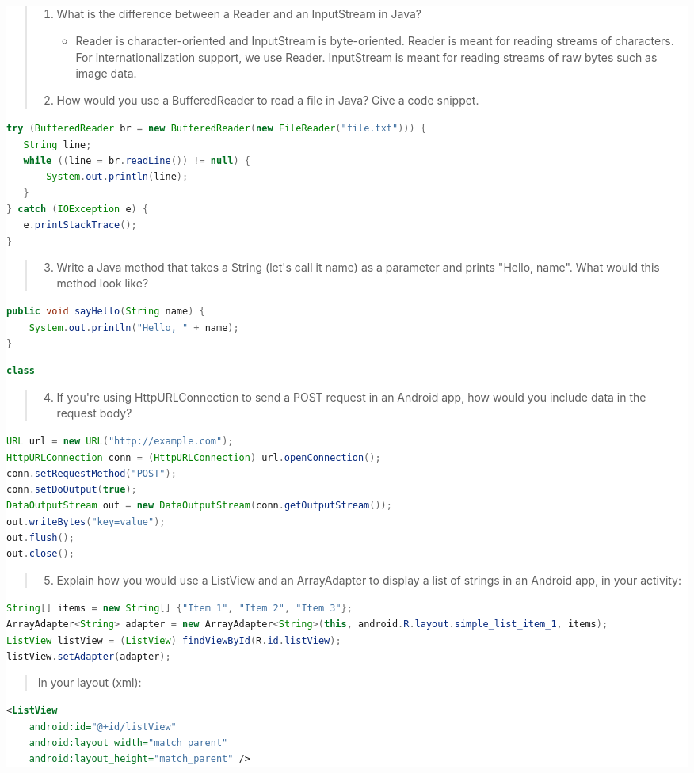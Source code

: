 > 1. What is the difference between a Reader and an InputStream in Java?
>       * Reader is character-oriented and InputStream is byte-oriented. Reader is meant for reading streams of characters. For internationalization support, we use Reader. InputStream is meant for reading streams of raw bytes such as image data.
> 
>
> 2. How would you use a BufferedReader to read a file in Java? Give a code snippet.
```Java
try (BufferedReader br = new BufferedReader(new FileReader("file.txt"))) {
   String line;
   while ((line = br.readLine()) != null) {
       System.out.println(line);
   }
} catch (IOException e) {
   e.printStackTrace();
}
```
> 3. Write a Java method that takes a String (let's call it name) as a parameter and prints "Hello, name". What would this method look like?
```Java
public void sayHello(String name) {
    System.out.println("Hello, " + name);
}
```

```Java
class 
```
> 4. If you're using HttpURLConnection to send a POST request in an Android app, how would you include data in the request body?
```Java
URL url = new URL("http://example.com");
HttpURLConnection conn = (HttpURLConnection) url.openConnection();
conn.setRequestMethod("POST");
conn.setDoOutput(true);
DataOutputStream out = new DataOutputStream(conn.getOutputStream());
out.writeBytes("key=value");
out.flush();
out.close();
```
> 5. Explain how you would use a ListView and an ArrayAdapter to display a list of strings in an Android app, in your activity:
> 
```Java
String[] items = new String[] {"Item 1", "Item 2", "Item 3"};
ArrayAdapter<String> adapter = new ArrayAdapter<String>(this, android.R.layout.simple_list_item_1, items);
ListView listView = (ListView) findViewById(R.id.listView);
listView.setAdapter(adapter);
```
> In your layout (xml):
```xml
<ListView
    android:id="@+id/listView"
    android:layout_width="match_parent"
    android:layout_height="match_parent" />
```
